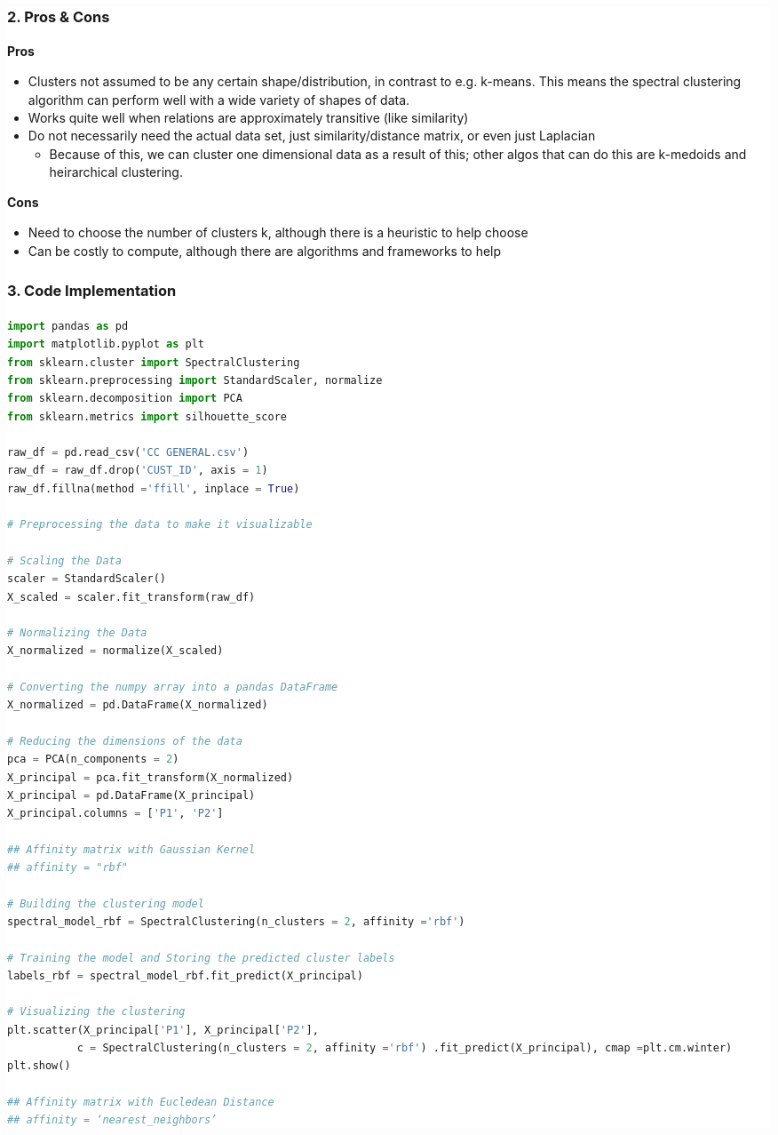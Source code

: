 ### 2. Pros & Cons
**Pros**
- Clusters not assumed to be any certain shape/distribution, in contrast to e.g. k-means. This means the spectral clustering algorithm can perform well with a wide variety of shapes of data.
- Works quite well when relations are approximately transitive (like similarity)
- Do not necessarily need the actual data set, just similarity/distance matrix, or even just Laplacian
    - Because of this, we can cluster one dimensional data as a result of this; other algos that can do this are k-medoids and heirarchical clustering.

**Cons**

- Need to choose the number of clusters k, although there is a heuristic to help choose
- Can be costly to compute, although there are algorithms and frameworks to help

### 3. Code Implementation
```python
import pandas as pd 
import matplotlib.pyplot as plt 
from sklearn.cluster import SpectralClustering 
from sklearn.preprocessing import StandardScaler, normalize 
from sklearn.decomposition import PCA 
from sklearn.metrics import silhouette_score

raw_df = pd.read_csv('CC GENERAL.csv')
raw_df = raw_df.drop('CUST_ID', axis = 1) 
raw_df.fillna(method ='ffill', inplace = True) 

# Preprocessing the data to make it visualizable 
  
# Scaling the Data 
scaler = StandardScaler() 
X_scaled = scaler.fit_transform(raw_df) 
  
# Normalizing the Data 
X_normalized = normalize(X_scaled) 
  
# Converting the numpy array into a pandas DataFrame 
X_normalized = pd.DataFrame(X_normalized) 
  
# Reducing the dimensions of the data 
pca = PCA(n_components = 2) 
X_principal = pca.fit_transform(X_normalized) 
X_principal = pd.DataFrame(X_principal) 
X_principal.columns = ['P1', 'P2'] 
  
## Affinity matrix with Gaussian Kernel
## affinity = "rbf"

# Building the clustering model 
spectral_model_rbf = SpectralClustering(n_clusters = 2, affinity ='rbf') 
  
# Training the model and Storing the predicted cluster labels 
labels_rbf = spectral_model_rbf.fit_predict(X_principal)

# Visualizing the clustering 
plt.scatter(X_principal['P1'], X_principal['P2'],  
           c = SpectralClustering(n_clusters = 2, affinity ='rbf') .fit_predict(X_principal), cmap =plt.cm.winter) 
plt.show() 

## Affinity matrix with Eucledean Distance
## affinity = ‘nearest_neighbors’

```